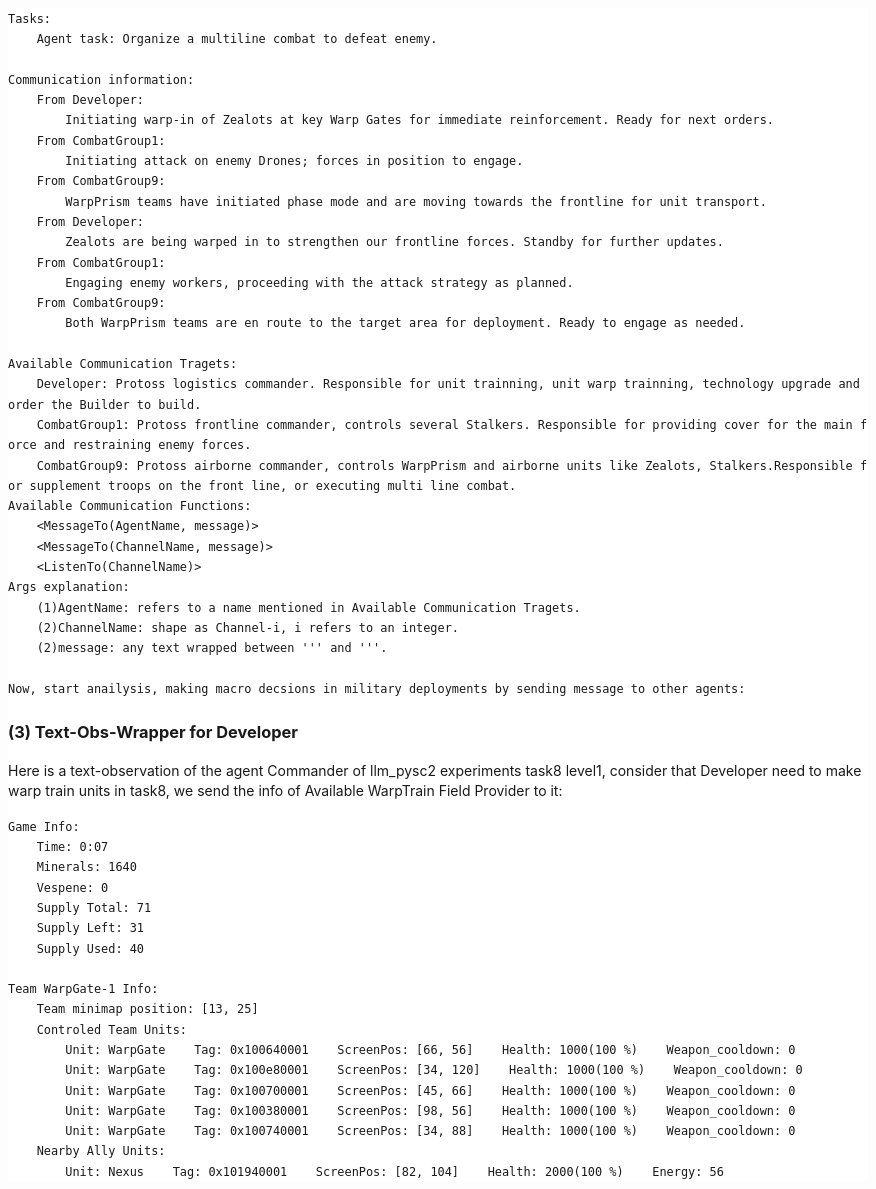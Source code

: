     Tasks:
        Agent task: Organize a multiline combat to defeat enemy.
    
    Communication information:
        From Developer: 
            Initiating warp-in of Zealots at key Warp Gates for immediate reinforcement. Ready for next orders.
        From CombatGroup1: 
            Initiating attack on enemy Drones; forces in position to engage.
        From CombatGroup9: 
            WarpPrism teams have initiated phase mode and are moving towards the frontline for unit transport.
        From Developer: 
            Zealots are being warped in to strengthen our frontline forces. Standby for further updates.
        From CombatGroup1: 
            Engaging enemy workers, proceeding with the attack strategy as planned.
        From CombatGroup9: 
            Both WarpPrism teams are en route to the target area for deployment. Ready to engage as needed.
    
    Available Communication Tragets:
        Developer: Protoss logistics commander. Responsible for unit trainning, unit warp trainning, technology upgrade and order the Builder to build.
        CombatGroup1: Protoss frontline commander, controls several Stalkers. Responsible for providing cover for the main force and restraining enemy forces.
        CombatGroup9: Protoss airborne commander, controls WarpPrism and airborne units like Zealots, Stalkers.Responsible for supplement troops on the front line, or executing multi line combat.
    Available Communication Functions:
        <MessageTo(AgentName, message)>
        <MessageTo(ChannelName, message)>
        <ListenTo(ChannelName)>
    Args explanation:
        (1)AgentName: refers to a name mentioned in Available Communication Tragets.
        (2)ChannelName: shape as Channel-i, i refers to an integer.
        (2)message: any text wrapped between ''' and '''.
    
    Now, start anailysis, making macro decsions in military deployments by sending message to other agents:


### (3) Text-Obs-Wrapper for Developer

Here is a text-observation of the agent Commander of llm_pysc2 experiments task8 level1,
consider that Developer need to make warp train units in task8, we send the info of
Available WarpTrain Field Provider to it:

    Game Info:
        Time: 0:07
        Minerals: 1640
        Vespene: 0
        Supply Total: 71
        Supply Left: 31
        Supply Used: 40
    
    Team WarpGate-1 Info:
        Team minimap position: [13, 25]
        Controled Team Units:
            Unit: WarpGate    Tag: 0x100640001    ScreenPos: [66, 56]    Health: 1000(100 %)    Weapon_cooldown: 0
            Unit: WarpGate    Tag: 0x100e80001    ScreenPos: [34, 120]    Health: 1000(100 %)    Weapon_cooldown: 0
            Unit: WarpGate    Tag: 0x100700001    ScreenPos: [45, 66]    Health: 1000(100 %)    Weapon_cooldown: 0
            Unit: WarpGate    Tag: 0x100380001    ScreenPos: [98, 56]    Health: 1000(100 %)    Weapon_cooldown: 0
            Unit: WarpGate    Tag: 0x100740001    ScreenPos: [34, 88]    Health: 1000(100 %)    Weapon_cooldown: 0
        Nearby Ally Units:
            Unit: Nexus    Tag: 0x101940001    ScreenPos: [82, 104]    Health: 2000(100 %)    Energy: 56
